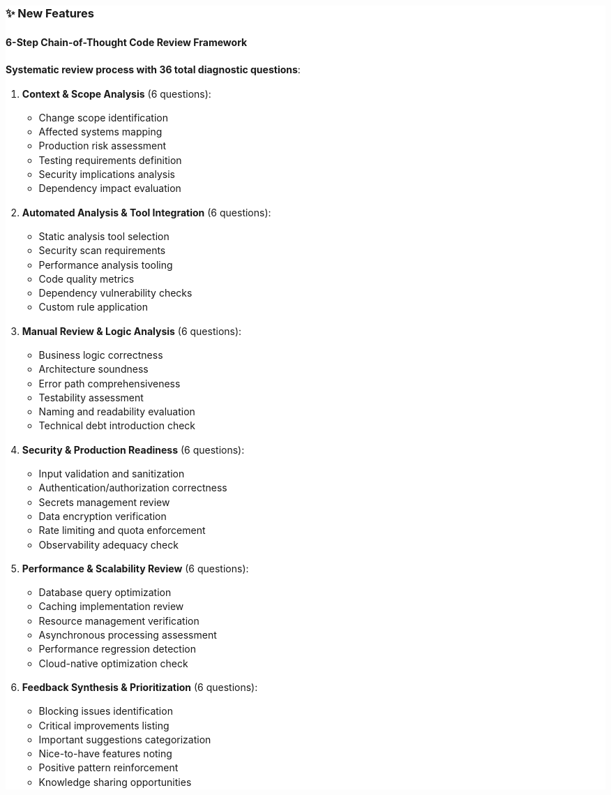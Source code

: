 ### ✨ New Features

#### 6-Step Chain-of-Thought Code Review Framework

**Systematic review process with 36 total diagnostic questions**:

1. **Context & Scope Analysis** (6 questions):
   - Change scope identification
   - Affected systems mapping
   - Production risk assessment
   - Testing requirements definition
   - Security implications analysis
   - Dependency impact evaluation

2. **Automated Analysis & Tool Integration** (6 questions):
   - Static analysis tool selection
   - Security scan requirements
   - Performance analysis tooling
   - Code quality metrics
   - Dependency vulnerability checks
   - Custom rule application

3. **Manual Review & Logic Analysis** (6 questions):
   - Business logic correctness
   - Architecture soundness
   - Error path comprehensiveness
   - Testability assessment
   - Naming and readability evaluation
   - Technical debt introduction check

4. **Security & Production Readiness** (6 questions):
   - Input validation and sanitization
   - Authentication/authorization correctness
   - Secrets management review
   - Data encryption verification
   - Rate limiting and quota enforcement
   - Observability adequacy check

5. **Performance & Scalability Review** (6 questions):
   - Database query optimization
   - Caching implementation review
   - Resource management verification
   - Asynchronous processing assessment
   - Performance regression detection
   - Cloud-native optimization check

6. **Feedback Synthesis & Prioritization** (6 questions):
   - Blocking issues identification
   - Critical improvements listing
   - Important suggestions categorization
   - Nice-to-have features noting
   - Positive pattern reinforcement
   - Knowledge sharing opportunities

